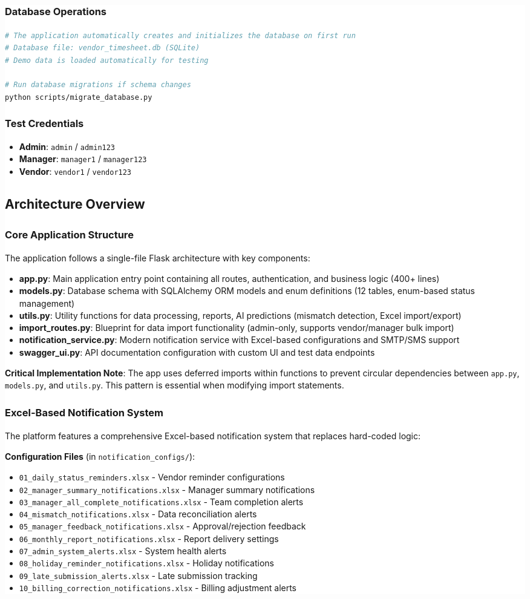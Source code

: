 ### Database Operations
```bash
# The application automatically creates and initializes the database on first run
# Database file: vendor_timesheet.db (SQLite)
# Demo data is loaded automatically for testing

# Run database migrations if schema changes
python scripts/migrate_database.py
```

### Test Credentials
- **Admin**: `admin` / `admin123`
- **Manager**: `manager1` / `manager123`  
- **Vendor**: `vendor1` / `vendor123`

## Architecture Overview

### Core Application Structure
The application follows a single-file Flask architecture with key components:

- **app.py**: Main application entry point containing all routes, authentication, and business logic (400+ lines)
- **models.py**: Database schema with SQLAlchemy ORM models and enum definitions (12 tables, enum-based status management)
- **utils.py**: Utility functions for data processing, reports, AI predictions (mismatch detection, Excel import/export)
- **import_routes.py**: Blueprint for data import functionality (admin-only, supports vendor/manager bulk import)
- **notification_service.py**: Modern notification service with Excel-based configurations and SMTP/SMS support
- **swagger_ui.py**: API documentation configuration with custom UI and test data endpoints

**Critical Implementation Note**: The app uses deferred imports within functions to prevent circular dependencies between `app.py`, `models.py`, and `utils.py`. This pattern is essential when modifying import statements.

### Excel-Based Notification System
The platform features a comprehensive Excel-based notification system that replaces hard-coded logic:

**Configuration Files** (in `notification_configs/`):
- `01_daily_status_reminders.xlsx` - Vendor reminder configurations
- `02_manager_summary_notifications.xlsx` - Manager summary notifications
- `03_manager_all_complete_notifications.xlsx` - Team completion alerts
- `04_mismatch_notifications.xlsx` - Data reconciliation alerts
- `05_manager_feedback_notifications.xlsx` - Approval/rejection feedback
- `06_monthly_report_notifications.xlsx` - Report delivery settings
- `07_admin_system_alerts.xlsx` - System health alerts
- `08_holiday_reminder_notifications.xlsx` - Holiday notifications
- `09_late_submission_alerts.xlsx` - Late submission tracking
- `10_billing_correction_notifications.xlsx` - Billing adjustment alerts
